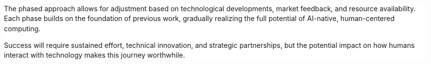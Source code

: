The phased approach allows for adjustment based on technological developments, market feedback, and resource availability. Each phase builds on the foundation of previous work, gradually realizing the full potential of AI-native, human-centered computing.

Success will require sustained effort, technical innovation, and strategic partnerships, but the potential impact on how humans interact with technology makes this journey worthwhile.
